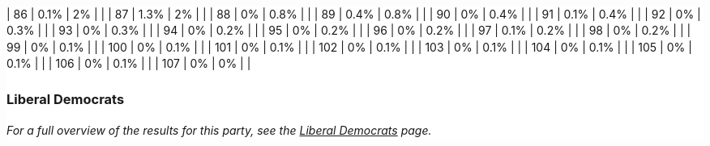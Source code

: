 | 86 | 0.1% | 2% |  |
| 87 | 1.3% | 2% |  |
| 88 | 0% | 0.8% |  |
| 89 | 0.4% | 0.8% |  |
| 90 | 0% | 0.4% |  |
| 91 | 0.1% | 0.4% |  |
| 92 | 0% | 0.3% |  |
| 93 | 0% | 0.3% |  |
| 94 | 0% | 0.2% |  |
| 95 | 0% | 0.2% |  |
| 96 | 0% | 0.2% |  |
| 97 | 0.1% | 0.2% |  |
| 98 | 0% | 0.2% |  |
| 99 | 0% | 0.1% |  |
| 100 | 0% | 0.1% |  |
| 101 | 0% | 0.1% |  |
| 102 | 0% | 0.1% |  |
| 103 | 0% | 0.1% |  |
| 104 | 0% | 0.1% |  |
| 105 | 0% | 0.1% |  |
| 106 | 0% | 0.1% |  |
| 107 | 0% | 0% |  |

### Liberal Democrats

*For a full overview of the results for this party, see the [Liberal Democrats](party-liberaldemocrats.html) page.*

